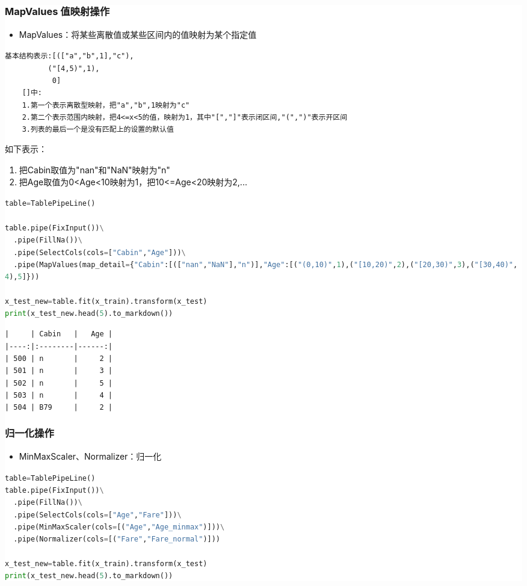 
### MapValues 值映射操作
- MapValues：将某些离散值或某些区间内的值映射为某个指定值   

```
基本结构表示:[(["a","b",1],"c"),
          ("[4,5)",1),
           0] 
    []中: 
    1.第一个表示离散型映射，把"a","b",1映射为"c" 
    2.第二个表示范围内映射，把4<=x<5的值，映射为1，其中"[","]"表示闭区间,"(",")"表示开区间
    3.列表的最后一个是没有匹配上的设置的默认值
```

如下表示： 
1. 把Cabin取值为"nan"和"NaN"映射为"n"  
2. 把Age取值为0<Age<10映射为1，把10<=Age<20映射为2,...


```python
table=TablePipeLine()

table.pipe(FixInput())\
  .pipe(FillNa())\
  .pipe(SelectCols(cols=["Cabin","Age"]))\
  .pipe(MapValues(map_detail={"Cabin":[(["nan","NaN"],"n")],"Age":[("(0,10)",1),("[10,20)",2),("[20,30)",3),("[30,40)",4),5]}))

x_test_new=table.fit(x_train).transform(x_test)
print(x_test_new.head(5).to_markdown())
```

    |     | Cabin   |   Age |
    |----:|:--------|------:|
    | 500 | n       |     2 |
    | 501 | n       |     3 |
    | 502 | n       |     5 |
    | 503 | n       |     4 |
    | 504 | B79     |     2 |
    

### 归一化操作

- MinMaxScaler、Normalizer：归一化


```python
table=TablePipeLine()
table.pipe(FixInput())\
  .pipe(FillNa())\
  .pipe(SelectCols(cols=["Age","Fare"]))\
  .pipe(MinMaxScaler(cols=[("Age","Age_minmax")]))\
  .pipe(Normalizer(cols=[("Fare","Fare_normal")])) 

x_test_new=table.fit(x_train).transform(x_test)
print(x_test_new.head(5).to_markdown())
```
